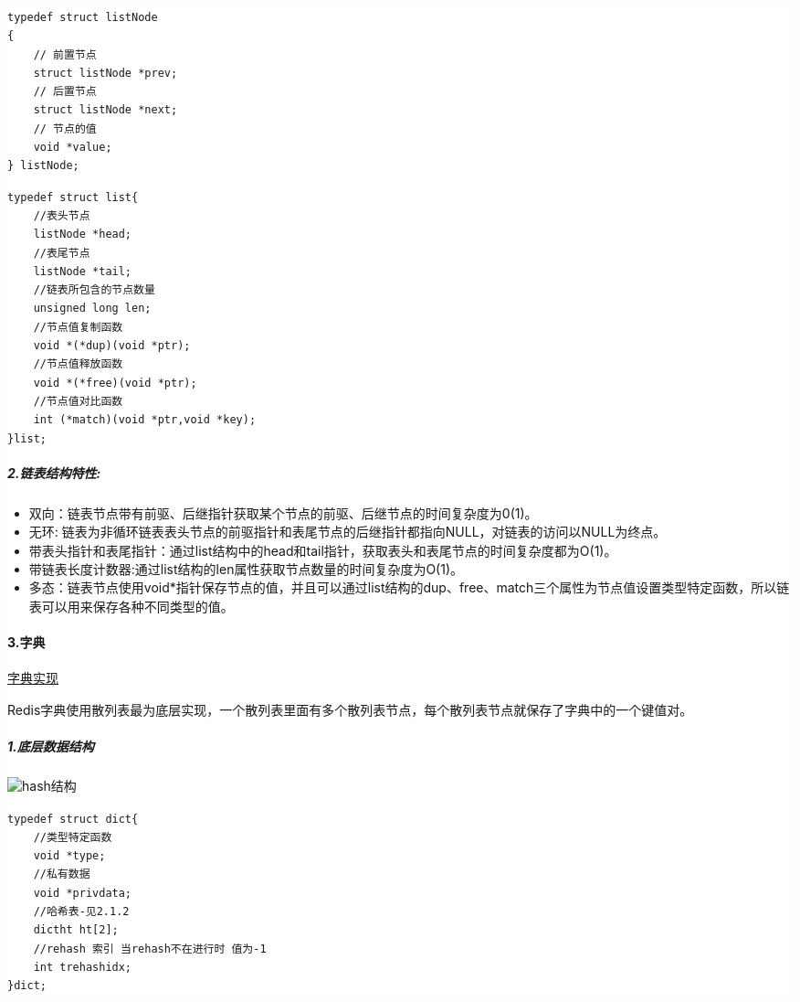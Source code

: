```
typedef struct listNode
{ 
	// 前置节点 
	struct listNode *prev; 
	// 后置节点 
	struct listNode *next; 
	// 节点的值 
	void *value; 
} listNode;
```

```
typedef struct list{
    //表头节点
    listNode *head;
    //表尾节点
    listNode *tail;
    //链表所包含的节点数量
    unsigned long len;
    //节点值复制函数
    void *(*dup)(void *ptr);
    //节点值释放函数
    void *(*free)(void *ptr);
    //节点值对比函数
    int (*match)(void *ptr,void *key);
}list;
```

##### 2.链表结构特性:

- 双向：链表节点带有前驱、后继指针获取某个节点的前驱、后继节点的时间复杂度为0(1)。
- 无环: 链表为非循环链表表头节点的前驱指针和表尾节点的后继指针都指向NULL，对链表的访问以NULL为终点。
- 带表头指针和表尾指针：通过list结构中的head和tail指针，获取表头和表尾节点的时间复杂度都为O(1)。
- 带链表长度计数器:通过list结构的len属性获取节点数量的时间复杂度为O(1)。
- 多态：链表节点使用void*指针保存节点的值，并且可以通过list结构的dup、free、match三个属性为节点值设置类型特定函数，所以链表可以用来保存各种不同类型的值。

#### 3.字典

[字典实现](https://www.cnblogs.com/hunternet/p/9989771.html)

  Redis字典使用散列表最为底层实现，一个散列表里面有多个散列表节点，每个散列表节点就保存了字典中的一个键值对。

##### 1.底层数据结构

![hash结构](/Users/chenjian/tools/笔记/redis/图集/hash结构.png)

```
typedef struct dict{
    //类型特定函数
    void *type;
    //私有数据
    void *privdata;
    //哈希表-见2.1.2
    dictht ht[2];
    //rehash 索引 当rehash不在进行时 值为-1
    int trehashidx; 
}dict;
```
